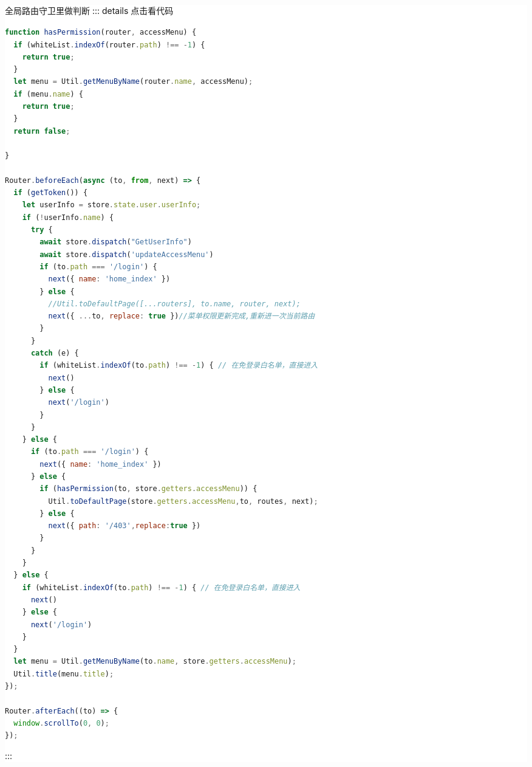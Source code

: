 全局路由守卫里做判断
::: details 点击看代码
```js
function hasPermission(router, accessMenu) {
  if (whiteList.indexOf(router.path) !== -1) {
    return true;
  }
  let menu = Util.getMenuByName(router.name, accessMenu);
  if (menu.name) {
    return true;
  }
  return false;

}

Router.beforeEach(async (to, from, next) => {
  if (getToken()) {
    let userInfo = store.state.user.userInfo;
    if (!userInfo.name) {
      try {
        await store.dispatch("GetUserInfo")
        await store.dispatch('updateAccessMenu')
        if (to.path === '/login') {
          next({ name: 'home_index' })
        } else {
          //Util.toDefaultPage([...routers], to.name, router, next);
          next({ ...to, replace: true })//菜单权限更新完成,重新进一次当前路由
        }
      }  
      catch (e) {
        if (whiteList.indexOf(to.path) !== -1) { // 在免登录白名单，直接进入
          next()
        } else {
          next('/login')
        }
      }
    } else {
      if (to.path === '/login') {
        next({ name: 'home_index' })
      } else {
        if (hasPermission(to, store.getters.accessMenu)) {
          Util.toDefaultPage(store.getters.accessMenu,to, routes, next);
        } else {
          next({ path: '/403',replace:true })
        }
      }
    }
  } else {
    if (whiteList.indexOf(to.path) !== -1) { // 在免登录白名单，直接进入
      next()
    } else {
      next('/login')
    }
  }
  let menu = Util.getMenuByName(to.name, store.getters.accessMenu);
  Util.title(menu.title);
});

Router.afterEach((to) => {
  window.scrollTo(0, 0);
});
```
:::

